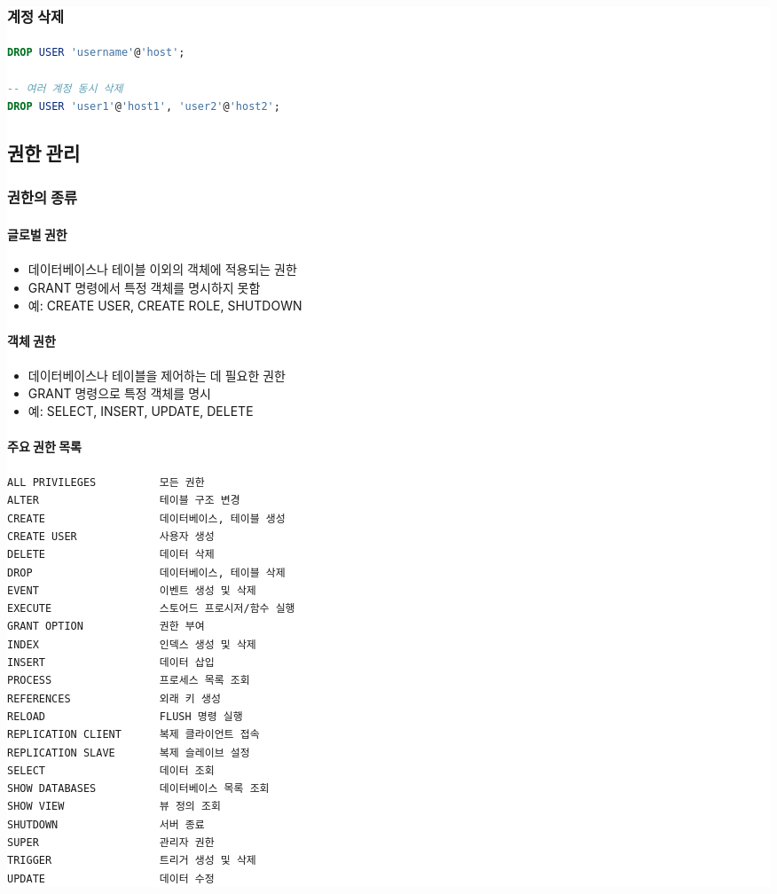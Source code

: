 ### 계정 삭제

```sql
DROP USER 'username'@'host';

-- 여러 계정 동시 삭제
DROP USER 'user1'@'host1', 'user2'@'host2';
```

## 권한 관리

### 권한의 종류

#### 글로벌 권한

- 데이터베이스나 테이블 이외의 객체에 적용되는 권한
- GRANT 명령에서 특정 객체를 명시하지 못함
- 예: CREATE USER, CREATE ROLE, SHUTDOWN

#### 객체 권한

- 데이터베이스나 테이블을 제어하는 데 필요한 권한
- GRANT 명령으로 특정 객체를 명시
- 예: SELECT, INSERT, UPDATE, DELETE

#### 주요 권한 목록

```
ALL PRIVILEGES          모든 권한
ALTER                   테이블 구조 변경
CREATE                  데이터베이스, 테이블 생성
CREATE USER             사용자 생성
DELETE                  데이터 삭제
DROP                    데이터베이스, 테이블 삭제
EVENT                   이벤트 생성 및 삭제
EXECUTE                 스토어드 프로시저/함수 실행
GRANT OPTION            권한 부여
INDEX                   인덱스 생성 및 삭제
INSERT                  데이터 삽입
PROCESS                 프로세스 목록 조회
REFERENCES              외래 키 생성
RELOAD                  FLUSH 명령 실행
REPLICATION CLIENT      복제 클라이언트 접속
REPLICATION SLAVE       복제 슬레이브 설정
SELECT                  데이터 조회
SHOW DATABASES          데이터베이스 목록 조회
SHOW VIEW               뷰 정의 조회
SHUTDOWN                서버 종료
SUPER                   관리자 권한
TRIGGER                 트리거 생성 및 삭제
UPDATE                  데이터 수정
```
